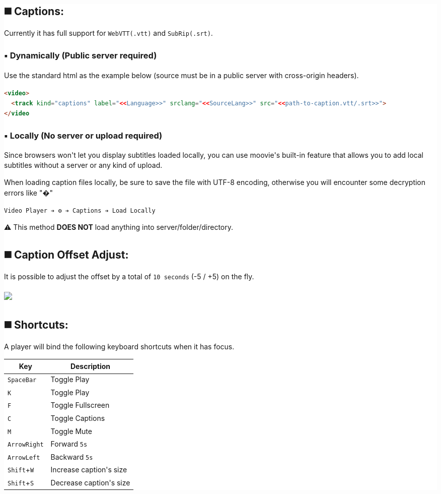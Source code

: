 ◼️ Captions:
-
Currently it has full support for `WebVTT(.vtt)` and `SubRip(.srt)`.
<br>
### ▪️ Dynamically (Public server required)
Use the standard html as the example below (source must be in a public server with cross-origin headers).

```html
<video>
  <track kind="captions" label="<<Language>>" srclang="<<SourceLang>>" src="<<path-to-caption.vtt/.srt>>">
</video
```
### ▪️ Locally (No server or upload required)
Since browsers won't let you display subtitles loaded locally, you can use moovie's built-in feature that allows you to add local subtitles without a server or any kind of upload.<br>

When loading caption files locally, be sure to save the file with UTF-8 encoding, otherwise you will encounter some decryption errors like "�" <br>

```html
Video Player ➔ ⚙️ ➔ Captions ➔ Load Locally
```
⚠️ This method <b>DOES NOT</b> load anything into server/folder/directory.


◼️ Caption Offset Adjust:
-

It is possible to adjust the offset by a total of `10 seconds` (-5 / +5) on the fly.<br><br>
<img width="500" src="https://bmsvieira.github.io/moovie.js/demo-template/images/captionoffset.png">

◼️ Shortcuts:
-

A player will bind the following keyboard shortcuts when it has focus.

| Key | Description |
| --- | --- |
| `SpaceBar` | Toggle Play|
| `K`  | Toggle Play  |
| `F` | Toggle Fullscreen|
| `C` | Toggle Captions|
| `M`  | Toggle Mute  |
| `ArrowRight`  | Forward `5s`  |
| `ArrowLeft` | Backward `5s` |
| `Shift`+`W`| Increase caption's size|
| `Shift`+`S`| Decrease caption's size|
